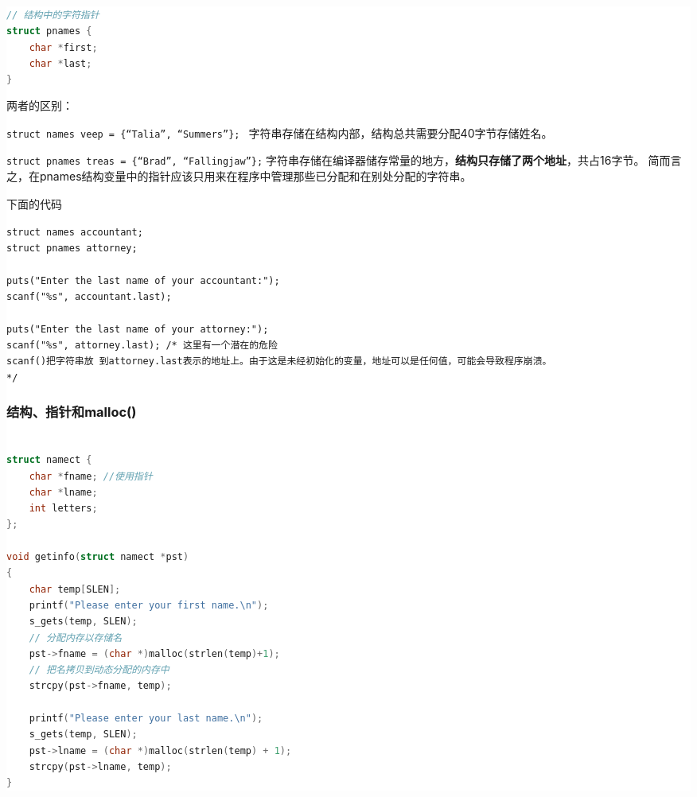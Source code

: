 ```c
// 结构中的字符指针
struct pnames {
	char *first;
	char *last;
}
```

两者的区别：

`struct names veep = {“Talia”, “Summers”}; `
字符串存储在结构内部，结构总共需要分配40字节存储姓名。

`struct pnames treas = {“Brad”, “Fallingjaw”};`
字符串存储在编译器储存常量的地方，**结构只存储了两个地址**，共占16字节。
简而言之，在pnames结构变量中的指针应该只用来在程序中管理那些已分配和在别处分配的字符串。

下面的代码
```
struct names accountant; 
struct pnames attorney; 

puts("Enter the last name of your accountant:"); 
scanf("%s", accountant.last); 

puts("Enter the last name of your attorney:"); 
scanf("%s", attorney.last); /* 这里有一个潜在的危险 
scanf()把字符串放 到attorney.last表示的地址上。由于这是未经初始化的变量，地址可以是任何值，可能会导致程序崩溃。
*/
```


### 结构、指针和malloc()

```c

struct namect {
    char *fname; //使用指针
    char *lname;
    int letters;
};

void getinfo(struct namect *pst)
{
    char temp[SLEN];
    printf("Please enter your first name.\n");
    s_gets(temp, SLEN);
    // 分配内存以存储名
    pst->fname = (char *)malloc(strlen(temp)+1);
    // 把名拷贝到动态分配的内存中
    strcpy(pst->fname, temp);

    printf("Please enter your last name.\n");
    s_gets(temp, SLEN);
    pst->lname = (char *)malloc(strlen(temp) + 1);
    strcpy(pst->lname, temp);
}

```
